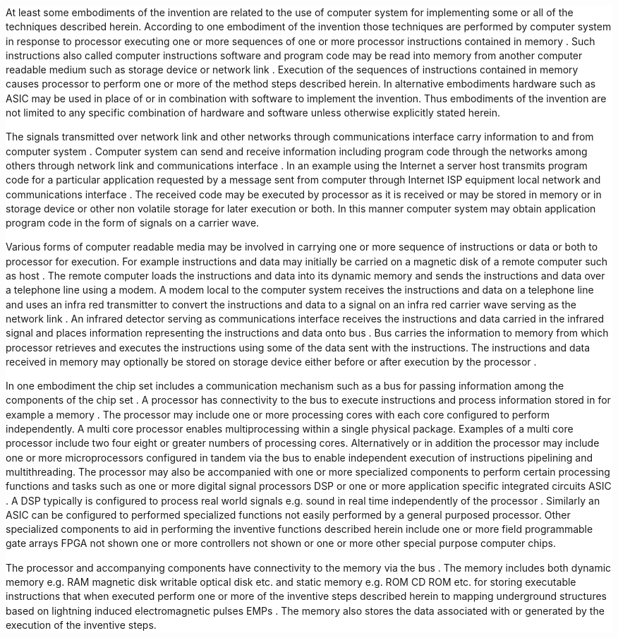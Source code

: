 At least some embodiments of the invention are related to the use of computer system for implementing some or all of the techniques described herein. According to one embodiment of the invention those techniques are performed by computer system in response to processor executing one or more sequences of one or more processor instructions contained in memory . Such instructions also called computer instructions software and program code may be read into memory from another computer readable medium such as storage device or network link . Execution of the sequences of instructions contained in memory causes processor to perform one or more of the method steps described herein. In alternative embodiments hardware such as ASIC may be used in place of or in combination with software to implement the invention. Thus embodiments of the invention are not limited to any specific combination of hardware and software unless otherwise explicitly stated herein.

The signals transmitted over network link and other networks through communications interface carry information to and from computer system . Computer system can send and receive information including program code through the networks among others through network link and communications interface . In an example using the Internet a server host transmits program code for a particular application requested by a message sent from computer through Internet ISP equipment local network and communications interface . The received code may be executed by processor as it is received or may be stored in memory or in storage device or other non volatile storage for later execution or both. In this manner computer system may obtain application program code in the form of signals on a carrier wave.

Various forms of computer readable media may be involved in carrying one or more sequence of instructions or data or both to processor for execution. For example instructions and data may initially be carried on a magnetic disk of a remote computer such as host . The remote computer loads the instructions and data into its dynamic memory and sends the instructions and data over a telephone line using a modem. A modem local to the computer system receives the instructions and data on a telephone line and uses an infra red transmitter to convert the instructions and data to a signal on an infra red carrier wave serving as the network link . An infrared detector serving as communications interface receives the instructions and data carried in the infrared signal and places information representing the instructions and data onto bus . Bus carries the information to memory from which processor retrieves and executes the instructions using some of the data sent with the instructions. The instructions and data received in memory may optionally be stored on storage device either before or after execution by the processor .

In one embodiment the chip set includes a communication mechanism such as a bus for passing information among the components of the chip set . A processor has connectivity to the bus to execute instructions and process information stored in for example a memory . The processor may include one or more processing cores with each core configured to perform independently. A multi core processor enables multiprocessing within a single physical package. Examples of a multi core processor include two four eight or greater numbers of processing cores. Alternatively or in addition the processor may include one or more microprocessors configured in tandem via the bus to enable independent execution of instructions pipelining and multithreading. The processor may also be accompanied with one or more specialized components to perform certain processing functions and tasks such as one or more digital signal processors DSP or one or more application specific integrated circuits ASIC . A DSP typically is configured to process real world signals e.g. sound in real time independently of the processor . Similarly an ASIC can be configured to performed specialized functions not easily performed by a general purposed processor. Other specialized components to aid in performing the inventive functions described herein include one or more field programmable gate arrays FPGA not shown one or more controllers not shown or one or more other special purpose computer chips.

The processor and accompanying components have connectivity to the memory via the bus . The memory includes both dynamic memory e.g. RAM magnetic disk writable optical disk etc. and static memory e.g. ROM CD ROM etc. for storing executable instructions that when executed perform one or more of the inventive steps described herein to mapping underground structures based on lightning induced electromagnetic pulses EMPs . The memory also stores the data associated with or generated by the execution of the inventive steps.
